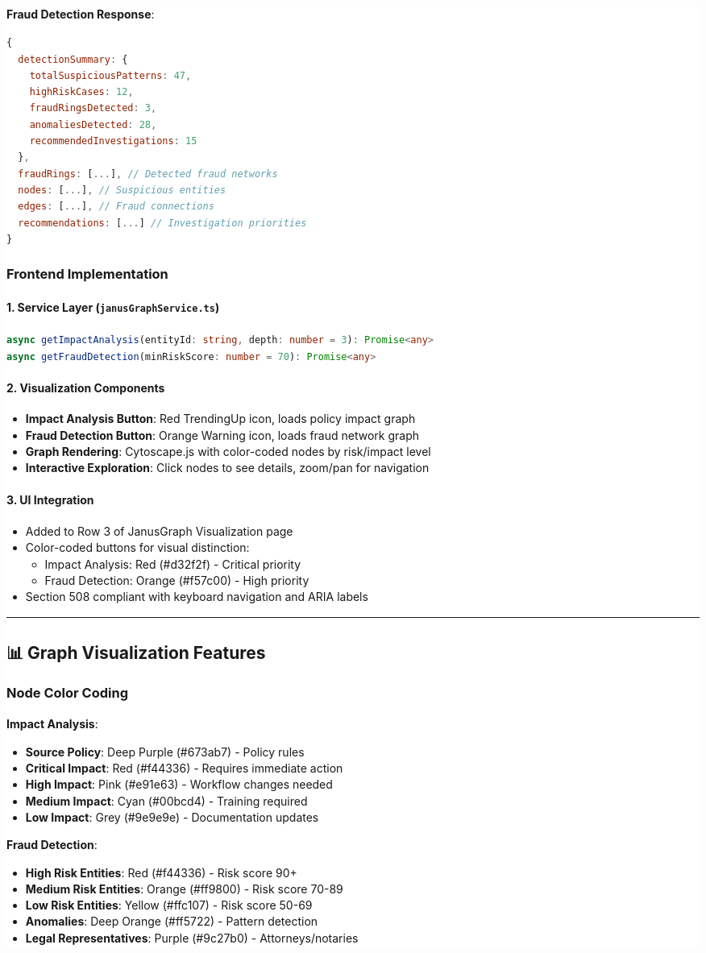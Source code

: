 **Fraud Detection Response**:
```javascript
{
  detectionSummary: {
    totalSuspiciousPatterns: 47,
    highRiskCases: 12,
    fraudRingsDetected: 3,
    anomaliesDetected: 28,
    recommendedInvestigations: 15
  },
  fraudRings: [...], // Detected fraud networks
  nodes: [...], // Suspicious entities
  edges: [...], // Fraud connections
  recommendations: [...] // Investigation priorities
}
```

### Frontend Implementation

#### 1. **Service Layer** (`janusGraphService.ts`)
```typescript
async getImpactAnalysis(entityId: string, depth: number = 3): Promise<any>
async getFraudDetection(minRiskScore: number = 70): Promise<any>
```

#### 2. **Visualization Components**
- **Impact Analysis Button**: Red TrendingUp icon, loads policy impact graph
- **Fraud Detection Button**: Orange Warning icon, loads fraud network graph
- **Graph Rendering**: Cytoscape.js with color-coded nodes by risk/impact level
- **Interactive Exploration**: Click nodes to see details, zoom/pan for navigation

#### 3. **UI Integration**
- Added to Row 3 of JanusGraph Visualization page
- Color-coded buttons for visual distinction:
  - Impact Analysis: Red (#d32f2f) - Critical priority
  - Fraud Detection: Orange (#f57c00) - High priority
- Section 508 compliant with keyboard navigation and ARIA labels

---

## 📊 Graph Visualization Features

### Node Color Coding

**Impact Analysis**:
- **Source Policy**: Deep Purple (#673ab7) - Policy rules
- **Critical Impact**: Red (#f44336) - Requires immediate action
- **High Impact**: Pink (#e91e63) - Workflow changes needed
- **Medium Impact**: Cyan (#00bcd4) - Training required
- **Low Impact**: Grey (#9e9e9e) - Documentation updates

**Fraud Detection**:
- **High Risk Entities**: Red (#f44336) - Risk score 90+
- **Medium Risk Entities**: Orange (#ff9800) - Risk score 70-89
- **Low Risk Entities**: Yellow (#ffc107) - Risk score 50-69
- **Anomalies**: Deep Orange (#ff5722) - Pattern detection
- **Legal Representatives**: Purple (#9c27b0) - Attorneys/notaries
